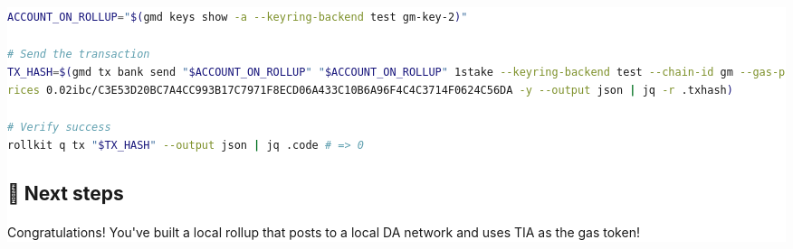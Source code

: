 ```bash
ACCOUNT_ON_ROLLUP="$(gmd keys show -a --keyring-backend test gm-key-2)"

# Send the transaction
TX_HASH=$(gmd tx bank send "$ACCOUNT_ON_ROLLUP" "$ACCOUNT_ON_ROLLUP" 1stake --keyring-backend test --chain-id gm --gas-prices 0.02ibc/C3E53D20BC7A4CC993B17C7971F8ECD06A433C10B6A96F4C4C3714F0624C56DA -y --output json | jq -r .txhash)

# Verify success
rollkit q tx "$TX_HASH" --output json | jq .code # => 0
```

## 🎉 Next steps

Congratulations! You've built a local rollup that posts to a local DA network and uses TIA as the gas token!
